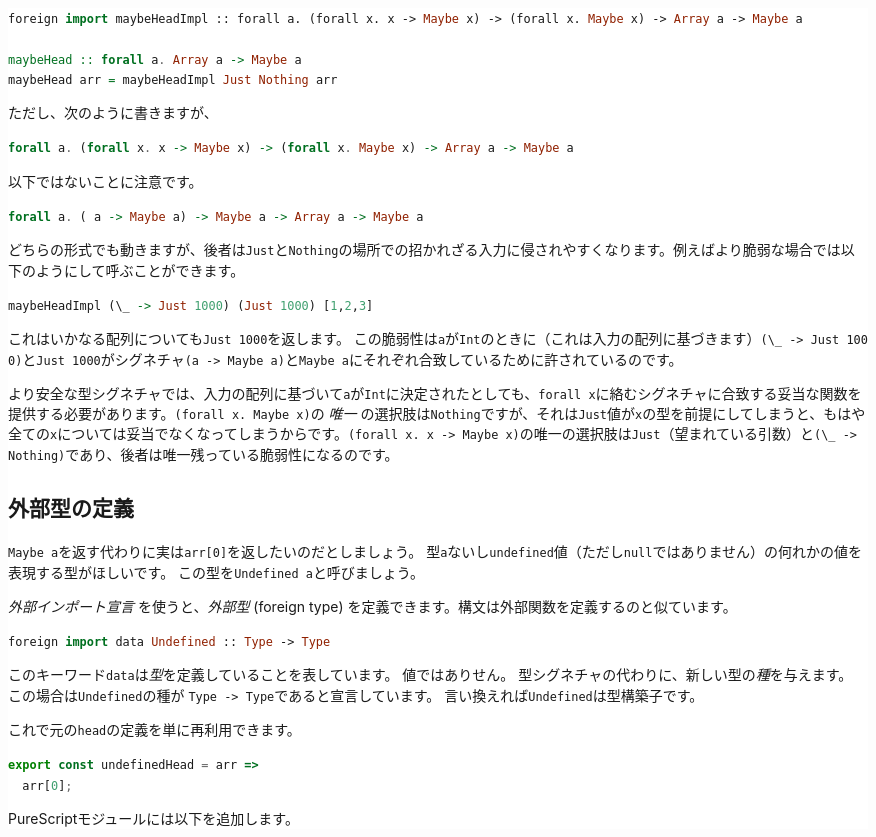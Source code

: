 ```hs
foreign import maybeHeadImpl :: forall a. (forall x. x -> Maybe x) -> (forall x. Maybe x) -> Array a -> Maybe a

maybeHead :: forall a. Array a -> Maybe a
maybeHead arr = maybeHeadImpl Just Nothing arr
```

ただし、次のように書きますが、

```hs
forall a. (forall x. x -> Maybe x) -> (forall x. Maybe x) -> Array a -> Maybe a
```

以下ではないことに注意です。

```hs
forall a. ( a -> Maybe a) -> Maybe a -> Array a -> Maybe a
```

どちらの形式でも動きますが、後者は`Just`と`Nothing`の場所での招かれざる入力に侵されやすくなります。例えばより脆弱な場合では以下のようにして呼ぶことができます。

```hs
maybeHeadImpl (\_ -> Just 1000) (Just 1000) [1,2,3]
```

これはいかなる配列についても`Just 1000`を返します。
この脆弱性は`a`が`Int`のときに（これは入力の配列に基づきます）`(\_ -> Just 1000)`と`Just 1000`がシグネチャ`(a -> Maybe a)`と`Maybe a`にそれぞれ合致しているために許されているのです。

より安全な型シグネチャでは、入力の配列に基づいて`a`が`Int`に決定されたとしても、`forall x`に絡むシグネチャに合致する妥当な関数を提供する必要があります。`(forall x. Maybe x)`の *唯一* の選択肢は`Nothing`ですが、それは`Just`値が`x`の型を前提にしてしまうと、もはや全ての`x`については妥当でなくなってしまうからです。`(forall x. x -> Maybe x)`の唯一の選択肢は`Just`（望まれている引数）と`(\_ -> Nothing)`であり、後者は唯一残っている脆弱性になるのです。

## 外部型の定義

`Maybe a`を返す代わりに実は`arr[0]`を返したいのだとしましょう。
型`a`ないし`undefined`値（ただし`null`ではありません）の何れかの値を表現する型がほしいです。
この型を`Undefined a`と呼びましょう。

_外部インポート宣言_ を使うと、*外部型* (foreign type) を定義できます。構文は外部関数を定義するのと似ています。

```haskell
foreign import data Undefined :: Type -> Type
```

このキーワード`data`は*型*を定義していることを表しています。
値ではありせん。
型シグネチャの代わりに、新しい型の*種*を与えます。
この場合は`Undefined`の種が `Type -> Type`であると宣言しています。
言い換えれば`Undefined`は型構築子です。

これで元の`head`の定義を単に再利用できます。

```javascript
export const undefinedHead = arr =>
  arr[0];
```

PureScriptモジュールには以下を追加します。
